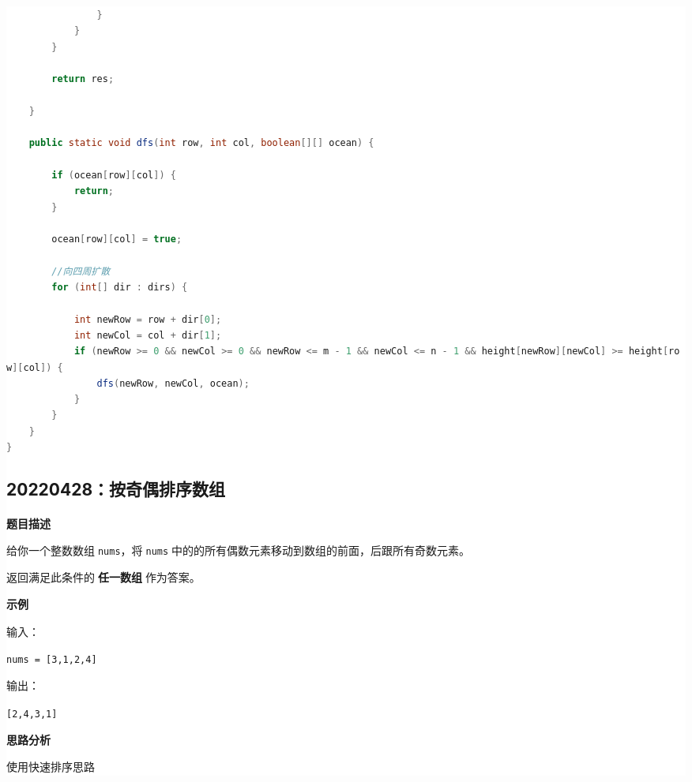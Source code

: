 ```java
                }
            }
        }

        return res;

    }

    public static void dfs(int row, int col, boolean[][] ocean) {

        if (ocean[row][col]) {
            return;
        }

        ocean[row][col] = true;

        //向四周扩散
        for (int[] dir : dirs) {

            int newRow = row + dir[0];
            int newCol = col + dir[1];
            if (newRow >= 0 && newCol >= 0 && newRow <= m - 1 && newCol <= n - 1 && height[newRow][newCol] >= height[row][col]) {
                dfs(newRow, newCol, ocean);
            }
        }
    }
}
```

## 20220428：按奇偶排序数组

**题目描述**

给你一个整数数组 `nums`，将 `nums` 中的的所有偶数元素移动到数组的前面，后跟所有奇数元素。

返回满足此条件的 **任一数组** 作为答案。

**示例**

输入：

```
nums = [3,1,2,4]
```

输出：

```
[2,4,3,1]
```

**思路分析**

使用快速排序思路
